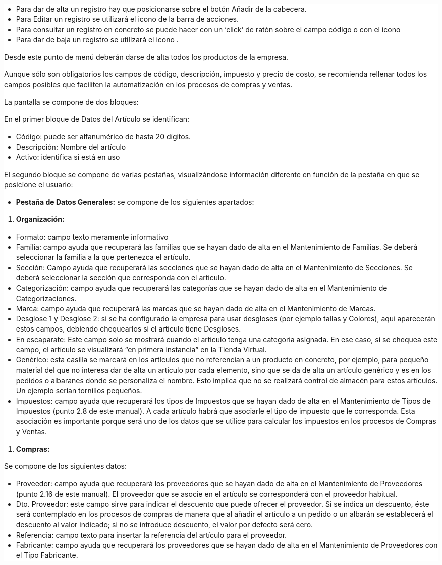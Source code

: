 *   Para dar de alta un registro hay que posicionarse sobre el botón Añadir de la cabecera.
*   Para Editar un registro se utilizará el icono de la barra de acciones.
*   Para consultar un registro en concreto se puede hacer con un ‘click’ de ratón sobre el campo código o con el icono
*   Para dar de baja un registro se utilizará el icono .

Desde este punto de menú deberán darse de alta todos los productos de la empresa.

Aunque sólo son obligatorios los campos de código, descripción, impuesto y precio de costo, se recomienda rellenar todos los campos posibles que faciliten la automatización en los procesos de compras y ventas.

La pantalla se compone de dos bloques:

En el primer bloque de Datos del Artículo se identifican:

*   Código: puede ser alfanumérico de hasta 20 dígitos.
*   Descripción: Nombre del artículo
*   Activo: identifica si está en uso

El segundo bloque se compone de varias pestañas, visualizándose información diferente en función de la pestaña en que se posicione el usuario:

*   **Pestaña de Datos Generales:** se compone de los siguientes apartados:

1.  **Organización:**

*   Formato: campo texto meramente informativo
*   Familia: campo ayuda que recuperará las familias que se hayan dado de alta en el Mantenimiento de Familias. Se deberá seleccionar la familia a la que pertenezca el artículo.
*   Sección: Campo ayuda que recuperará las secciones que se hayan dado de alta en el Mantenimiento de Secciones. Se deberá seleccionar la sección que corresponda con el artículo.
*   Categorización: campo ayuda que recuperará las categorías que se hayan dado de alta en el Mantenimiento de Categorizaciones.
*   Marca: campo ayuda que recuperará las marcas que se hayan dado de alta en el Mantenimiento de Marcas.
*   Desglose 1 y Desglose 2: si se ha configurado la empresa para usar desgloses (por ejemplo tallas y Colores), aquí aparecerán estos campos, debiendo chequearlos si el artículo tiene Desgloses.
*   En escaparate: Este campo solo se mostrará cuando el artículo tenga una categoría asignada. En ese caso, si se chequea este campo, el artículo se visualizará “en primera instancia” en la Tienda Virtual.
*   Genérico: esta casilla se marcará en los artículos que no referencian a un producto en concreto, por ejemplo, para pequeño material del que no interesa dar de alta un artículo por cada elemento, sino que se da de alta un artículo genérico y es en los pedidos o albaranes donde se personaliza el nombre. Esto implica que no se realizará control de almacén para estos artículos. Un ejemplo serían tornillos pequeños.
*   Impuestos: campo ayuda que recuperará los tipos de Impuestos que se hayan dado de alta en el Mantenimiento de Tipos de Impuestos (punto 2.8 de este manual). A cada artículo habrá que asociarle el tipo de impuesto que le corresponda. Esta asociación es importante porque será uno de los datos que se utilice para calcular los impuestos en los procesos de Compras y Ventas.

1.  **Compras:**

Se compone de los siguientes datos:

*   Proveedor: campo ayuda que recuperará los proveedores que se hayan dado de alta en el Mantenimiento de Proveedores (punto 2.16 de este manual). El proveedor que se asocie en el artículo se corresponderá con el proveedor habitual.
*   Dto. Proveedor: este campo sirve para indicar el descuento que puede ofrecer el proveedor. Si se indica un descuento, éste será contemplado en los procesos de compras de manera que al añadir el artículo a un pedido o un albarán se establecerá el descuento al valor indicado; si no se introduce descuento, el valor por defecto será cero.
*   Referencia: campo texto para insertar la referencia del artículo para el proveedor.
*   Fabricante: campo ayuda que recuperará los proveedores que se hayan dado de alta en el Mantenimiento de Proveedores con el Tipo Fabricante.
